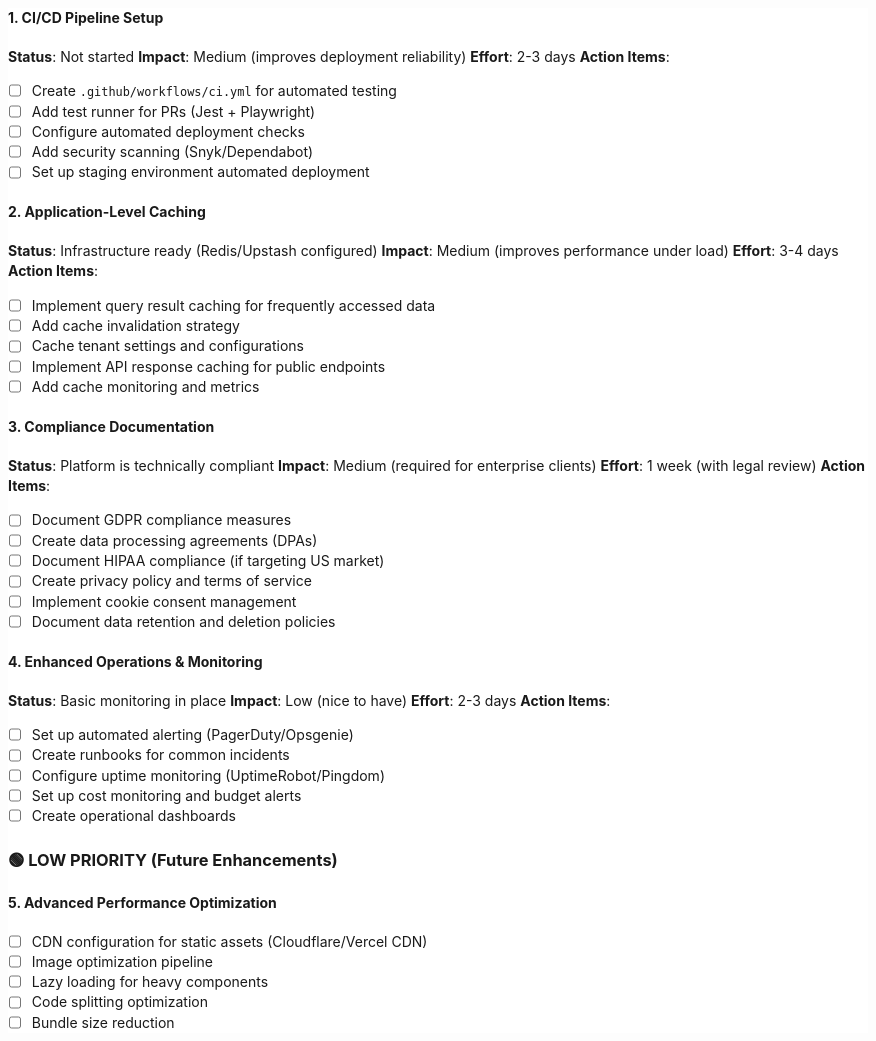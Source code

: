 #### 1. CI/CD Pipeline Setup
**Status**: Not started
**Impact**: Medium (improves deployment reliability)
**Effort**: 2-3 days
**Action Items**:
- [ ] Create `.github/workflows/ci.yml` for automated testing
- [ ] Add test runner for PRs (Jest + Playwright)
- [ ] Configure automated deployment checks
- [ ] Add security scanning (Snyk/Dependabot)
- [ ] Set up staging environment automated deployment

#### 2. Application-Level Caching
**Status**: Infrastructure ready (Redis/Upstash configured)
**Impact**: Medium (improves performance under load)
**Effort**: 3-4 days
**Action Items**:
- [ ] Implement query result caching for frequently accessed data
- [ ] Add cache invalidation strategy
- [ ] Cache tenant settings and configurations
- [ ] Implement API response caching for public endpoints
- [ ] Add cache monitoring and metrics

#### 3. Compliance Documentation
**Status**: Platform is technically compliant
**Impact**: Medium (required for enterprise clients)
**Effort**: 1 week (with legal review)
**Action Items**:
- [ ] Document GDPR compliance measures
- [ ] Create data processing agreements (DPAs)
- [ ] Document HIPAA compliance (if targeting US market)
- [ ] Create privacy policy and terms of service
- [ ] Implement cookie consent management
- [ ] Document data retention and deletion policies

#### 4. Enhanced Operations & Monitoring
**Status**: Basic monitoring in place
**Impact**: Low (nice to have)
**Effort**: 2-3 days
**Action Items**:
- [ ] Set up automated alerting (PagerDuty/Opsgenie)
- [ ] Create runbooks for common incidents
- [ ] Configure uptime monitoring (UptimeRobot/Pingdom)
- [ ] Set up cost monitoring and budget alerts
- [ ] Create operational dashboards

### 🟢 LOW PRIORITY (Future Enhancements)

#### 5. Advanced Performance Optimization
- [ ] CDN configuration for static assets (Cloudflare/Vercel CDN)
- [ ] Image optimization pipeline
- [ ] Lazy loading for heavy components
- [ ] Code splitting optimization
- [ ] Bundle size reduction
